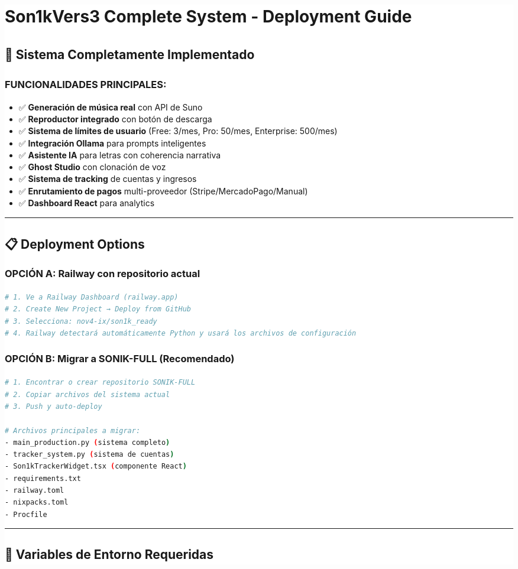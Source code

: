 # Son1kVers3 Complete System - Deployment Guide

## 🚀 Sistema Completamente Implementado

### **FUNCIONALIDADES PRINCIPALES:**
- ✅ **Generación de música real** con API de Suno
- ✅ **Reproductor integrado** con botón de descarga
- ✅ **Sistema de límites de usuario** (Free: 3/mes, Pro: 50/mes, Enterprise: 500/mes)
- ✅ **Integración Ollama** para prompts inteligentes
- ✅ **Asistente IA** para letras con coherencia narrativa
- ✅ **Ghost Studio** con clonación de voz
- ✅ **Sistema de tracking** de cuentas y ingresos
- ✅ **Enrutamiento de pagos** multi-proveedor (Stripe/MercadoPago/Manual)
- ✅ **Dashboard React** para analytics

---

## 📋 Deployment Options

### **OPCIÓN A: Railway con repositorio actual**

```bash
# 1. Ve a Railway Dashboard (railway.app)
# 2. Create New Project → Deploy from GitHub
# 3. Selecciona: nov4-ix/son1k_ready
# 4. Railway detectará automáticamente Python y usará los archivos de configuración
```

### **OPCIÓN B: Migrar a SONIK-FULL (Recomendado)**

```bash
# 1. Encontrar o crear repositorio SONIK-FULL
# 2. Copiar archivos del sistema actual
# 3. Push y auto-deploy

# Archivos principales a migrar:
- main_production.py (sistema completo)
- tracker_system.py (sistema de cuentas)
- Son1kTrackerWidget.tsx (componente React)
- requirements.txt
- railway.toml
- nixpacks.toml
- Procfile
```

---

## 🔧 Variables de Entorno Requeridas
